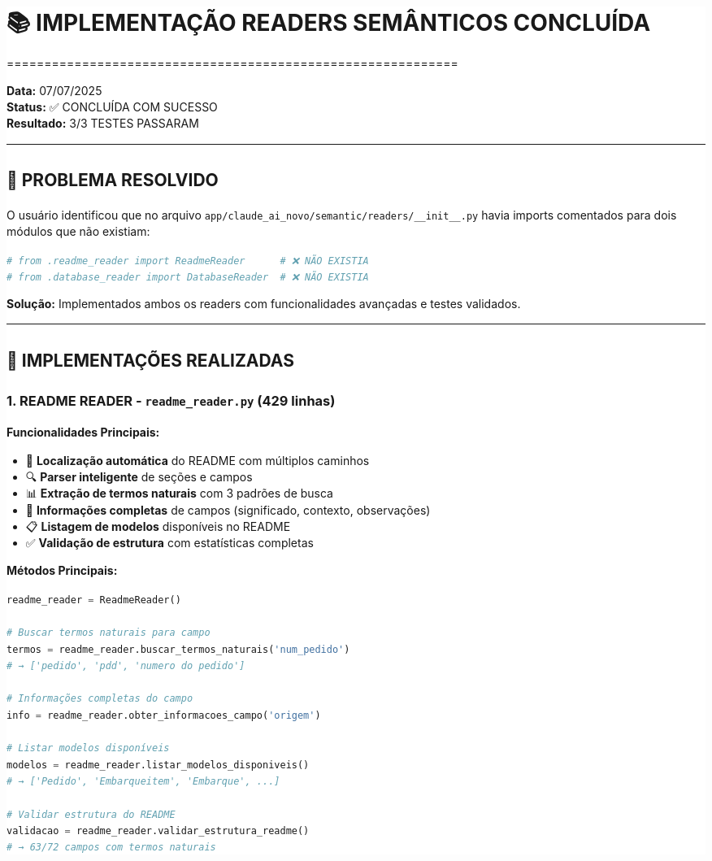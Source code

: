 # 📚 IMPLEMENTAÇÃO READERS SEMÂNTICOS CONCLUÍDA
============================================================

**Data:** 07/07/2025  
**Status:** ✅ CONCLUÍDA COM SUCESSO  
**Resultado:** 3/3 TESTES PASSARAM  

---

## 🎯 **PROBLEMA RESOLVIDO**

O usuário identificou que no arquivo `app/claude_ai_novo/semantic/readers/__init__.py` havia imports comentados para dois módulos que não existiam:

```python
# from .readme_reader import ReadmeReader      # ❌ NÃO EXISTIA
# from .database_reader import DatabaseReader  # ❌ NÃO EXISTIA
```

**Solução:** Implementados ambos os readers com funcionalidades avançadas e testes validados.

---

## 🚀 **IMPLEMENTAÇÕES REALIZADAS**

### **1. README READER** - `readme_reader.py` (429 linhas)

**Funcionalidades Principais:**
- 📄 **Localização automática** do README com múltiplos caminhos
- 🔍 **Parser inteligente** de seções e campos
- 📊 **Extração de termos naturais** com 3 padrões de busca
- 🧩 **Informações completas** de campos (significado, contexto, observações)
- 📋 **Listagem de modelos** disponíveis no README
- ✅ **Validação de estrutura** com estatísticas completas

**Métodos Principais:**
```python
readme_reader = ReadmeReader()

# Buscar termos naturais para campo
termos = readme_reader.buscar_termos_naturais('num_pedido')  
# → ['pedido', 'pdd', 'numero do pedido']

# Informações completas do campo
info = readme_reader.obter_informacoes_campo('origem')

# Listar modelos disponíveis  
modelos = readme_reader.listar_modelos_disponiveis()
# → ['Pedido', 'Embarqueitem', 'Embarque', ...]

# Validar estrutura do README
validacao = readme_reader.validar_estrutura_readme()
# → 63/72 campos com termos naturais
```
